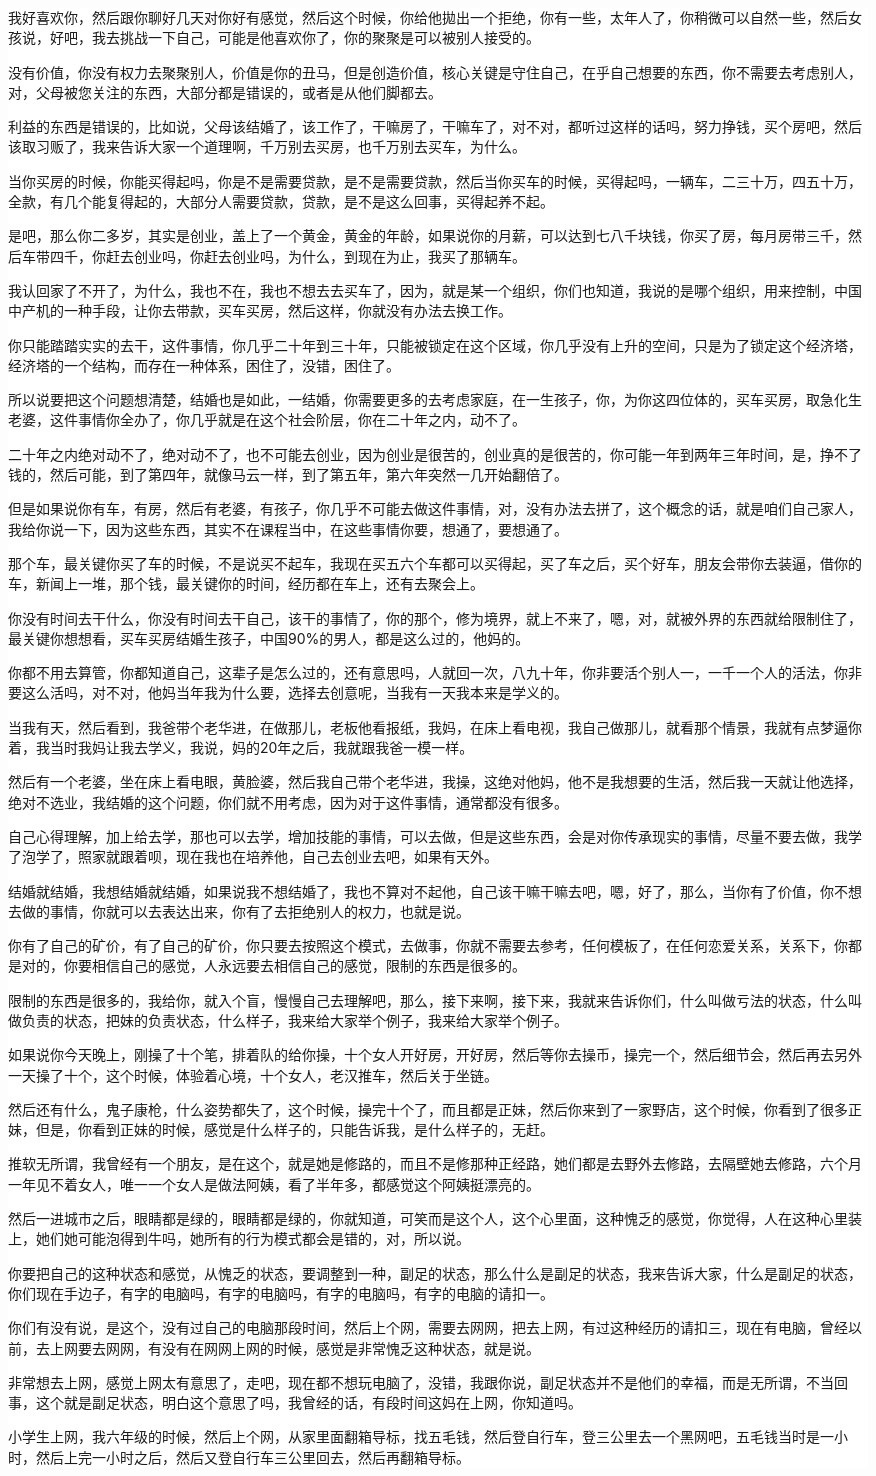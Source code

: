 我好喜欢你，然后跟你聊好几天对你好有感觉，然后这个时候，你给他拋出一个拒绝，你有一些，太年人了，你稍微可以自然一些，然后女孩说，好吧，我去挑战一下自己，可能是他喜欢你了，你的聚聚是可以被别人接受的。

没有价值，你没有权力去聚聚别人，价值是你的丑马，但是创造价值，核心关键是守住自己，在乎自己想要的东西，你不需要去考虑别人，对，父母被您关注的东西，大部分都是错误的，或者是从他们脚都去。

利益的东西是错误的，比如说，父母该结婚了，该工作了，干嘛房了，干嘛车了，对不对，都听过这样的话吗，努力挣钱，买个房吧，然后该取习贩了，我来告诉大家一个道理啊，千万别去买房，也千万别去买车，为什么。

当你买房的时候，你能买得起吗，你是不是需要贷款，是不是需要贷款，然后当你买车的时候，买得起吗，一辆车，二三十万，四五十万，全款，有几个能复得起的，大部分人需要贷款，贷款，是不是这么回事，买得起养不起。

是吧，那么你二多岁，其实是创业，盖上了一个黄金，黄金的年龄，如果说你的月薪，可以达到七八千块钱，你买了房，每月房带三千，然后车带四千，你赶去创业吗，你赶去创业吗，为什么，到现在为止，我买了那辆车。

我认回家了不开了，为什么，我也不在，我也不想去去买车了，因为，就是某一个组织，你们也知道，我说的是哪个组织，用来控制，中国中产机的一种手段，让你去带款，买车买房，然后这样，你就没有办法去换工作。

你只能踏踏实实的去干，这件事情，你几乎二十年到三十年，只能被锁定在这个区域，你几乎没有上升的空间，只是为了锁定这个经济塔，经济塔的一个结构，而存在一种体系，困住了，没错，困住了。

所以说要把这个问题想清楚，结婚也是如此，一结婚，你需要更多的去考虑家庭，在一生孩子，你，为你这四位体的，买车买房，取急化生老婆，这件事情你全办了，你几乎就是在这个社会阶层，你在二十年之内，动不了。

二十年之内绝对动不了，绝对动不了，也不可能去创业，因为创业是很苦的，创业真的是很苦的，你可能一年到两年三年时间，是，挣不了钱的，然后可能，到了第四年，就像马云一样，到了第五年，第六年突然一几开始翻倍了。

但是如果说你有车，有房，然后有老婆，有孩子，你几乎不可能去做这件事情，对，没有办法去拼了，这个概念的话，就是咱们自己家人，我给你说一下，因为这些东西，其实不在课程当中，在这些事情你要，想通了，要想通了。

那个车，最关键你买了车的时候，不是说买不起车，我现在买五六个车都可以买得起，买了车之后，买个好车，朋友会带你去装逼，借你的车，新闻上一堆，那个钱，最关键你的时间，经历都在车上，还有去聚会上。

你没有时间去干什么，你没有时间去干自己，该干的事情了，你的那个，修为境界，就上不来了，嗯，对，就被外界的东西就给限制住了，最关键你想想看，买车买房结婚生孩子，中国90%的男人，都是这么过的，他妈的。

你都不用去算管，你都知道自己，这辈子是怎么过的，还有意思吗，人就回一次，八九十年，你非要活个别人一，一千一个人的活法，你非要这么活吗，对不对，他妈当年我为什么要，选择去创意呢，当我有一天我本来是学义的。

当我有天，然后看到，我爸带个老华进，在做那儿，老板他看报纸，我妈，在床上看电视，我自己做那儿，就看那个情景，我就有点梦逼你着，我当时我妈让我去学义，我说，妈的20年之后，我就跟我爸一模一样。

然后有一个老婆，坐在床上看电眼，黄脸婆，然后我自己带个老华进，我操，这绝对他妈，他不是我想要的生活，然后我一天就让他选择，绝对不选业，我结婚的这个问题，你们就不用考虑，因为对于这件事情，通常都没有很多。

自己心得理解，加上给去学，那也可以去学，增加技能的事情，可以去做，但是这些东西，会是对你传承现实的事情，尽量不要去做，我学了泡学了，照家就跟着呗，现在我也在培养他，自己去创业去吧，如果有天外。

结婚就结婚，我想结婚就结婚，如果说我不想结婚了，我也不算对不起他，自己该干嘛干嘛去吧，嗯，好了，那么，当你有了价值，你不想去做的事情，你就可以去表达出来，你有了去拒绝别人的权力，也就是说。

你有了自己的矿价，有了自己的矿价，你只要去按照这个模式，去做事，你就不需要去参考，任何模板了，在任何恋爱关系，关系下，你都是对的，你要相信自己的感觉，人永远要去相信自己的感觉，限制的东西是很多的。

限制的东西是很多的，我给你，就入个盲，慢慢自己去理解吧，那么，接下来啊，接下来，我就来告诉你们，什么叫做亏法的状态，什么叫做负责的状态，把妹的负责状态，什么样子，我来给大家举个例子，我来给大家举个例子。

如果说你今天晚上，刚操了十个笔，排着队的给你操，十个女人开好房，开好房，然后等你去操币，操完一个，然后细节会，然后再去另外一天操了十个，这个时候，体验着心境，十个女人，老汉推车，然后关于坐链。

然后还有什么，鬼子康枪，什么姿势都失了，这个时候，操完十个了，而且都是正妹，然后你来到了一家野店，这个时候，你看到了很多正妹，但是，你看到正妹的时候，感觉是什么样子的，只能告诉我，是什么样子的，无赶。

推软无所谓，我曾经有一个朋友，是在这个，就是她是修路的，而且不是修那种正经路，她们都是去野外去修路，去隔壁她去修路，六个月一年见不着女人，唯一一个女人是做法阿姨，看了半年多，都感觉这个阿姨挺漂亮的。

然后一进城市之后，眼睛都是绿的，眼睛都是绿的，你就知道，可笑而是这个人，这个心里面，这种愧乏的感觉，你觉得，人在这种心里装上，她们她可能泡得到牛吗，她所有的行为模式都会是错的，对，所以说。

你要把自己的这种状态和感觉，从愧乏的状态，要调整到一种，副足的状态，那么什么是副足的状态，我来告诉大家，什么是副足的状态，你们现在手边子，有字的电脑吗，有字的电脑吗，有字的电脑吗，有字的电脑的请扣一。

你们有没有说，是这个，没有过自己的电脑那段时间，然后上个网，需要去网网，把去上网，有过这种经历的请扣三，现在有电脑，曾经以前，去上网要去网网，有没有在网网上网的时候，感觉是非常愧乏这种状态，就是说。

非常想去上网，感觉上网太有意思了，走吧，现在都不想玩电脑了，没错，我跟你说，副足状态并不是他们的幸福，而是无所谓，不当回事，这个就是副足状态，明白这个意思了吗，我曾经的话，有段时间这妈在上网，你知道吗。

小学生上网，我六年级的时候，然后上个网，从家里面翻箱导标，找五毛钱，然后登自行车，登三公里去一个黑网吧，五毛钱当时是一小时，然后上完一小时之后，然后又登自行车三公里回去，然后再翻箱导标。
